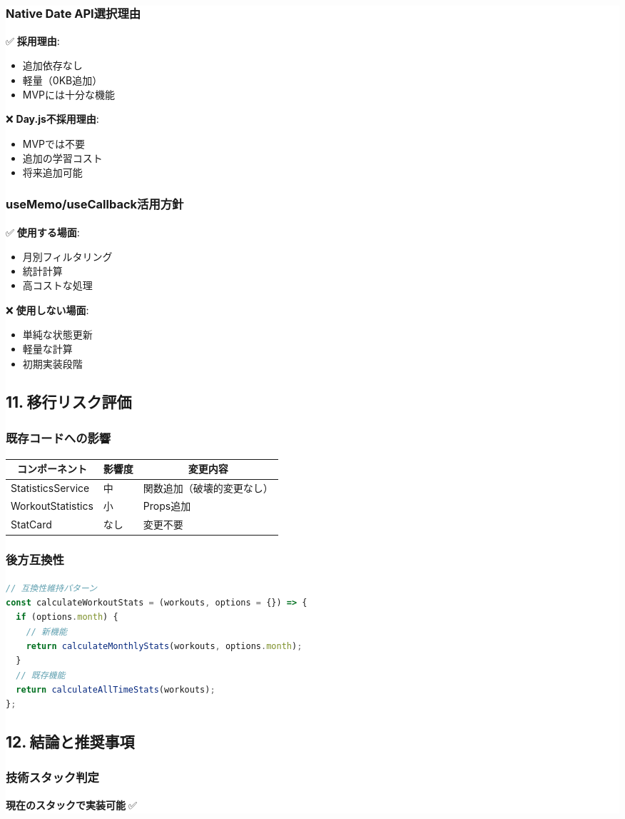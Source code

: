 ### Native Date API選択理由
✅ **採用理由**:
- 追加依存なし
- 軽量（0KB追加）
- MVPには十分な機能

❌ **Day.js不採用理由**:
- MVPでは不要
- 追加の学習コスト
- 将来追加可能

### useMemo/useCallback活用方針
✅ **使用する場面**:
- 月別フィルタリング
- 統計計算
- 高コストな処理

❌ **使用しない場面**:
- 単純な状態更新
- 軽量な計算
- 初期実装段階

## 11. 移行リスク評価

### 既存コードへの影響
| コンポーネント | 影響度 | 変更内容 |
|---------------|--------|----------|
| StatisticsService | 中 | 関数追加（破壊的変更なし） |
| WorkoutStatistics | 小 | Props追加 |
| StatCard | なし | 変更不要 |

### 後方互換性
```javascript
// 互換性維持パターン
const calculateWorkoutStats = (workouts, options = {}) => {
  if (options.month) {
    // 新機能
    return calculateMonthlyStats(workouts, options.month);
  }
  // 既存機能
  return calculateAllTimeStats(workouts);
};
```

## 12. 結論と推奨事項

### 技術スタック判定
**現在のスタックで実装可能** ✅
